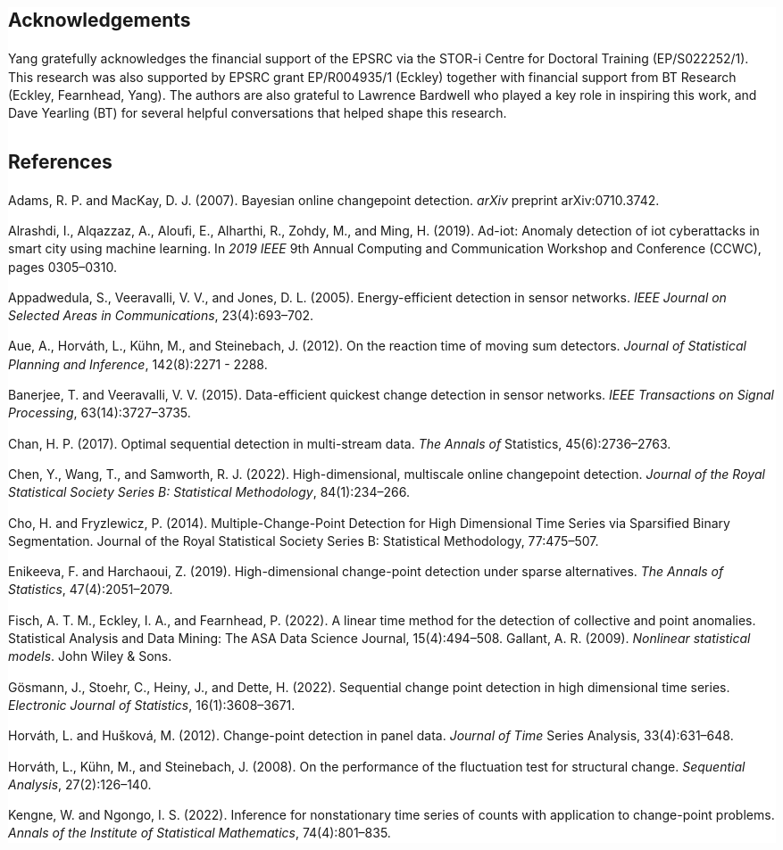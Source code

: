 ## Acknowledgements

Yang gratefully acknowledges the financial support of the EPSRC via the STOR-i Centre for Doctoral Training (EP/S022252/1). This research was also supported by EPSRC grant EP/R004935/1 (Eckley) together with financial support from BT Research (Eckley, Fearnhead, Yang). The authors are also grateful to Lawrence Bardwell who played a key role in inspiring this work, and Dave Yearling (BT) for several helpful conversations that helped shape this research.

## References

Adams, R. P. and MacKay, D. J. (2007). Bayesian online changepoint detection. *arXiv* preprint arXiv:0710.3742.

Alrashdi, I., Alqazzaz, A., Aloufi, E., Alharthi, R., Zohdy, M., and Ming, H. (2019). Ad-iot:
Anomaly detection of iot cyberattacks in smart city using machine learning. In *2019 IEEE*
9th Annual Computing and Communication Workshop and Conference (CCWC), pages 0305–0310.

Appadwedula, S., Veeravalli, V. V., and Jones, D. L. (2005). Energy-efficient detection in sensor networks. *IEEE Journal on Selected Areas in Communications*, 23(4):693–702.

Aue, A., Horváth, L., Kühn, M., and Steinebach, J. (2012). On the reaction time of moving sum detectors. *Journal of Statistical Planning and Inference*, 142(8):2271 - 2288.

Banerjee, T. and Veeravalli, V. V. (2015). Data-efficient quickest change detection in sensor networks. *IEEE Transactions on Signal Processing*, 63(14):3727–3735.

Chan, H. P. (2017). Optimal sequential detection in multi-stream data. *The Annals of* Statistics, 45(6):2736–2763.

Chen, Y., Wang, T., and Samworth, R. J. (2022). High-dimensional, multiscale online changepoint detection. *Journal of the Royal Statistical Society Series B: Statistical Methodology*,
84(1):234–266.

Cho, H. and Fryzlewicz, P. (2014). Multiple-Change-Point Detection for High Dimensional Time Series via Sparsified Binary Segmentation. Journal of the Royal Statistical Society Series B: Statistical Methodology, 77:475–507.

Enikeeva, F. and Harchaoui, Z. (2019). High-dimensional change-point detection under sparse alternatives. *The Annals of Statistics*, 47(4):2051–2079.

Fisch, A. T. M., Eckley, I. A., and Fearnhead, P. (2022). A linear time method for the detection of collective and point anomalies. Statistical Analysis and Data Mining: The ASA Data Science Journal, 15(4):494–508.
Gallant, A. R. (2009). *Nonlinear statistical models*. John Wiley & Sons.

Gösmann, J., Stoehr, C., Heiny, J., and Dette, H. (2022). Sequential change point detection in high dimensional time series. *Electronic Journal of Statistics*, 16(1):3608–3671.

Horváth, L. and Hušková, M. (2012). Change-point detection in panel data. *Journal of Time* Series Analysis, 33(4):631–648.

Horváth, L., Kühn, M., and Steinebach, J. (2008). On the performance of the fluctuation test for structural change. *Sequential Analysis*, 27(2):126–140.

Kengne, W. and Ngongo, I. S. (2022). Inference for nonstationary time series of counts with application to change-point problems. *Annals of the Institute of Statistical Mathematics*, 74(4):801–835.
